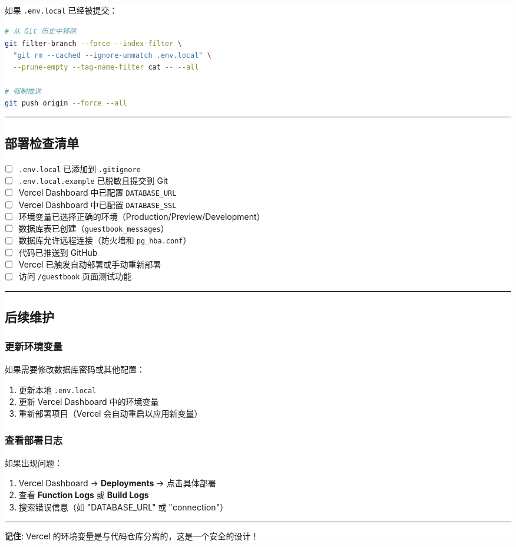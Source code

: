 如果 `.env.local` 已经被提交：

```bash
# 从 Git 历史中移除
git filter-branch --force --index-filter \
  "git rm --cached --ignore-unmatch .env.local" \
  --prune-empty --tag-name-filter cat -- --all

# 强制推送
git push origin --force --all
```

---

## 部署检查清单

- [ ] `.env.local` 已添加到 `.gitignore`
- [ ] `.env.local.example` 已脱敏且提交到 Git
- [ ] Vercel Dashboard 中已配置 `DATABASE_URL`
- [ ] Vercel Dashboard 中已配置 `DATABASE_SSL`
- [ ] 环境变量已选择正确的环境（Production/Preview/Development）
- [ ] 数据库表已创建（`guestbook_messages`）
- [ ] 数据库允许远程连接（防火墙和 `pg_hba.conf`）
- [ ] 代码已推送到 GitHub
- [ ] Vercel 已触发自动部署或手动重新部署
- [ ] 访问 `/guestbook` 页面测试功能

---

## 后续维护

### 更新环境变量

如果需要修改数据库密码或其他配置：

1. 更新本地 `.env.local`
2. 更新 Vercel Dashboard 中的环境变量
3. 重新部署项目（Vercel 会自动重启以应用新变量）

### 查看部署日志

如果出现问题：

1. Vercel Dashboard → **Deployments** → 点击具体部署
2. 查看 **Function Logs** 或 **Build Logs**
3. 搜索错误信息（如 "DATABASE_URL" 或 "connection"）

---

**记住**: Vercel 的环境变量是与代码仓库分离的，这是一个安全的设计！
